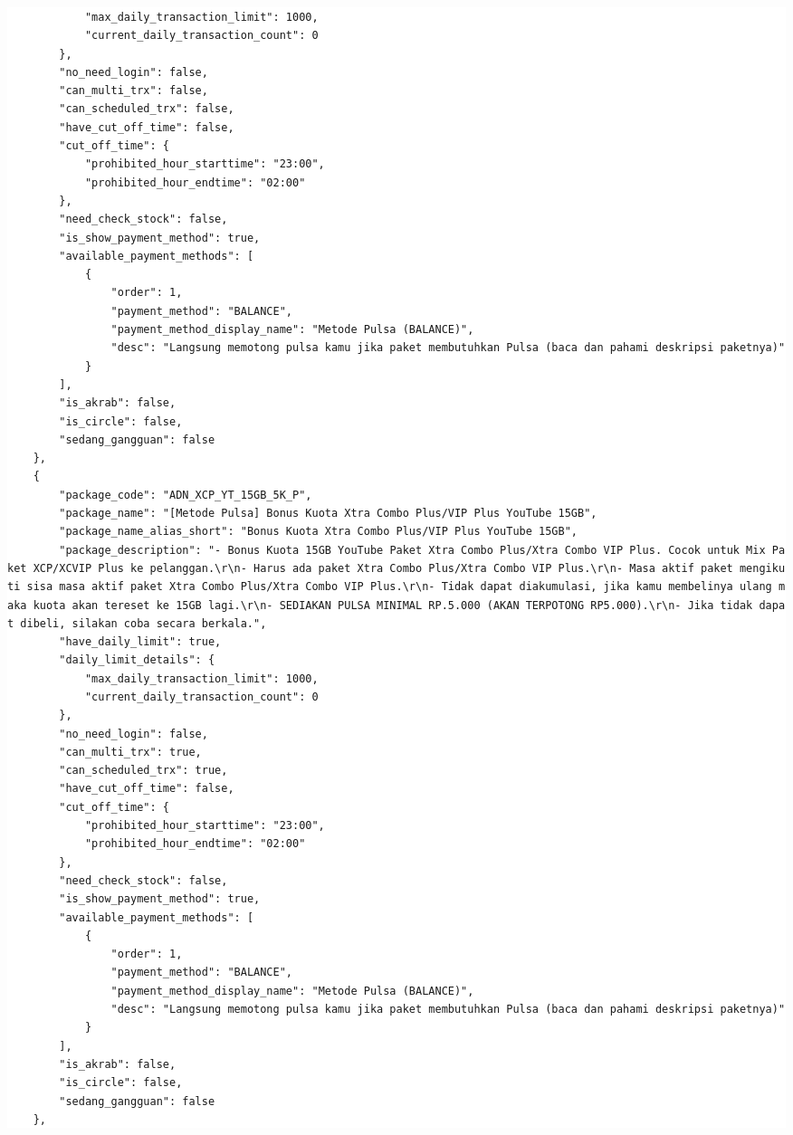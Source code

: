                 "max_daily_transaction_limit": 1000,
                "current_daily_transaction_count": 0
            },
            "no_need_login": false,
            "can_multi_trx": false,
            "can_scheduled_trx": false,
            "have_cut_off_time": false,
            "cut_off_time": {
                "prohibited_hour_starttime": "23:00",
                "prohibited_hour_endtime": "02:00"
            },
            "need_check_stock": false,
            "is_show_payment_method": true,
            "available_payment_methods": [
                {
                    "order": 1,
                    "payment_method": "BALANCE",
                    "payment_method_display_name": "Metode Pulsa (BALANCE)",
                    "desc": "Langsung memotong pulsa kamu jika paket membutuhkan Pulsa (baca dan pahami deskripsi paketnya)"
                }
            ],
            "is_akrab": false,
            "is_circle": false,
            "sedang_gangguan": false
        },
        {
            "package_code": "ADN_XCP_YT_15GB_5K_P",
            "package_name": "[Metode Pulsa] Bonus Kuota Xtra Combo Plus/VIP Plus YouTube 15GB",
            "package_name_alias_short": "Bonus Kuota Xtra Combo Plus/VIP Plus YouTube 15GB",
            "package_description": "- Bonus Kuota 15GB YouTube Paket Xtra Combo Plus/Xtra Combo VIP Plus. Cocok untuk Mix Paket XCP/XCVIP Plus ke pelanggan.\r\n- Harus ada paket Xtra Combo Plus/Xtra Combo VIP Plus.\r\n- Masa aktif paket mengikuti sisa masa aktif paket Xtra Combo Plus/Xtra Combo VIP Plus.\r\n- Tidak dapat diakumulasi, jika kamu membelinya ulang maka kuota akan tereset ke 15GB lagi.\r\n- SEDIAKAN PULSA MINIMAL RP.5.000 (AKAN TERPOTONG RP5.000).\r\n- Jika tidak dapat dibeli, silakan coba secara berkala.",
            "have_daily_limit": true,
            "daily_limit_details": {
                "max_daily_transaction_limit": 1000,
                "current_daily_transaction_count": 0
            },
            "no_need_login": false,
            "can_multi_trx": true,
            "can_scheduled_trx": true,
            "have_cut_off_time": false,
            "cut_off_time": {
                "prohibited_hour_starttime": "23:00",
                "prohibited_hour_endtime": "02:00"
            },
            "need_check_stock": false,
            "is_show_payment_method": true,
            "available_payment_methods": [
                {
                    "order": 1,
                    "payment_method": "BALANCE",
                    "payment_method_display_name": "Metode Pulsa (BALANCE)",
                    "desc": "Langsung memotong pulsa kamu jika paket membutuhkan Pulsa (baca dan pahami deskripsi paketnya)"
                }
            ],
            "is_akrab": false,
            "is_circle": false,
            "sedang_gangguan": false
        },